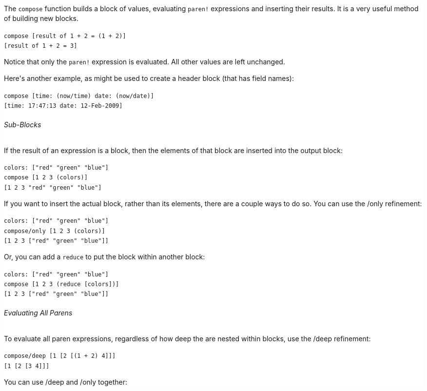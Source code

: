 The `compose` function builds a block of values, evaluating `paren!` expressions and inserting their results. It is a very useful method of building new blocks.


```rebol
compose [result of 1 + 2 = (1 + 2)]
[result of 1 + 2 = 3]
```

Notice that only the `paren!` expression is evaluated. All other values are left unchanged.

Here's another example, as might be used to create a header block (that has field names):


```rebol
compose [time: (now/time) date: (now/date)]
[time: 17:47:13 date: 12-Feb-2009]
```


###### Sub-Blocks
If the result of an expression is a block, then the elements of that block are inserted into the output block:


```rebol
colors: ["red" "green" "blue"]
compose [1 2 3 (colors)]
[1 2 3 "red" "green" "blue"]
```

If you want to insert the actual block, rather than its elements, there are a couple ways to do so. You can use the /only refinement:


```rebol
colors: ["red" "green" "blue"]
compose/only [1 2 3 (colors)]
[1 2 3 ["red" "green" "blue"]]
```

Or, you can add a `reduce` to put the block within another block:


```rebol
colors: ["red" "green" "blue"]
compose [1 2 3 (reduce [colors])]
[1 2 3 ["red" "green" "blue"]]
```


###### Evaluating All Parens
To evaluate all paren expressions, regardless of how deep the are nested within blocks, use the /deep refinement:


```rebol
compose/deep [1 [2 [(1 + 2) 4]]]
[1 [2 [3 4]]]
```

You can use /deep and /only together:
